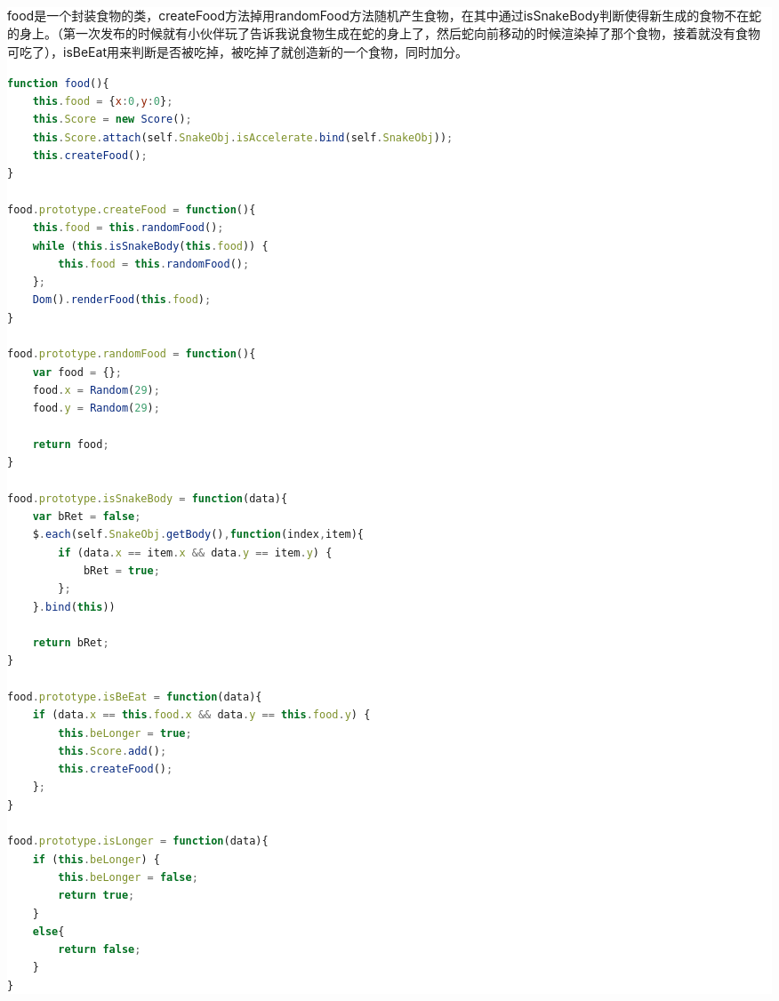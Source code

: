 
food是一个封装食物的类，createFood方法掉用randomFood方法随机产生食物，在其中通过isSnakeBody判断使得新生成的食物不在蛇的身上。（第一次发布的时候就有小伙伴玩了告诉我说食物生成在蛇的身上了，然后蛇向前移动的时候渲染掉了那个食物，接着就没有食物可吃了），isBeEat用来判断是否被吃掉，被吃掉了就创造新的一个食物，同时加分。


```javascript
function food(){
	this.food = {x:0,y:0};
	this.Score = new Score();
	this.Score.attach(self.SnakeObj.isAccelerate.bind(self.SnakeObj));
	this.createFood();
}

food.prototype.createFood = function(){
	this.food = this.randomFood();
	while (this.isSnakeBody(this.food)) {
		this.food = this.randomFood();
	};
	Dom().renderFood(this.food);
}

food.prototype.randomFood = function(){
	var food = {};
	food.x = Random(29);
	food.y = Random(29);

	return food; 
}

food.prototype.isSnakeBody = function(data){
	var bRet = false;
	$.each(self.SnakeObj.getBody(),function(index,item){
		if (data.x == item.x && data.y == item.y) {
			bRet = true;
		};
	}.bind(this))

	return bRet;
}

food.prototype.isBeEat = function(data){
	if (data.x == this.food.x && data.y == this.food.y) {
		this.beLonger = true;
		this.Score.add();
		this.createFood();
	};
}

food.prototype.isLonger = function(data){
	if (this.beLonger) {
		this.beLonger = false;
		return true;
	}
	else{
		return false;
	}
}
```
